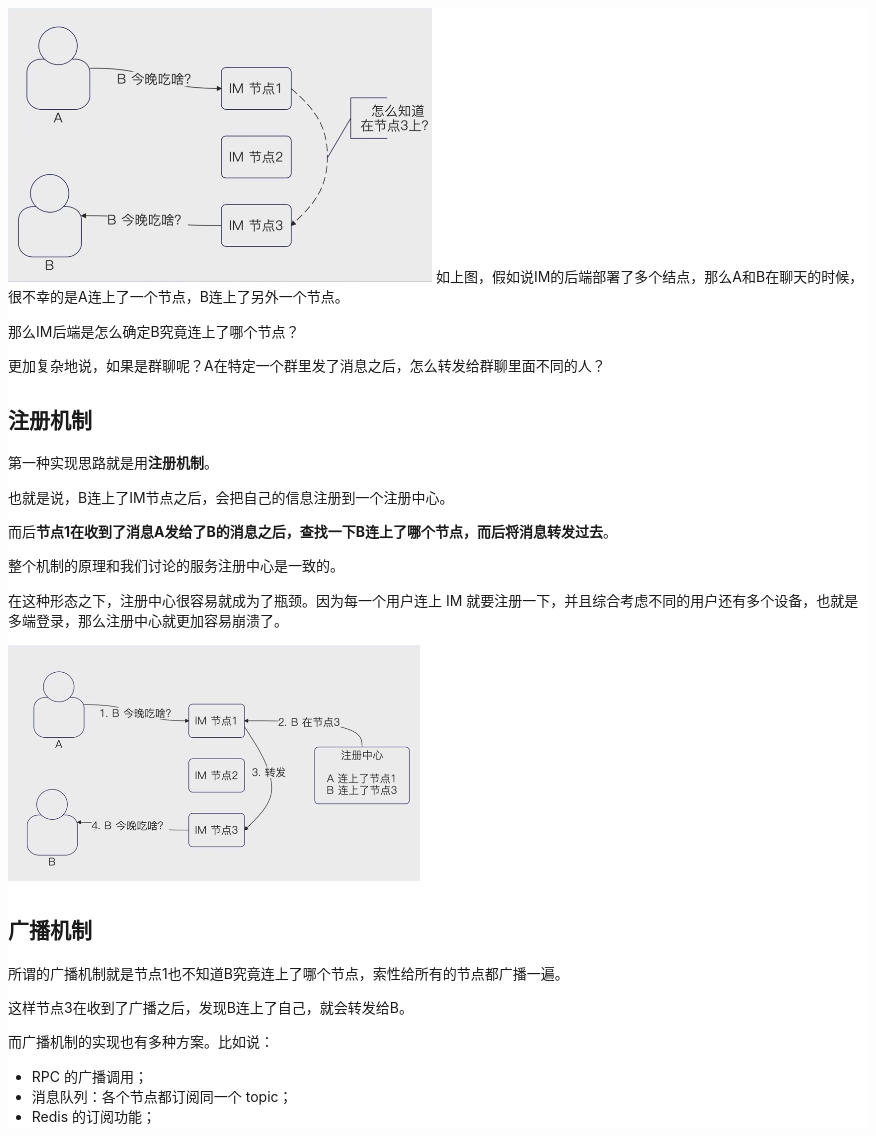 <img src="./img/im收发流程.png">
如上图，假如说IM的后端部署了多个结点，那么A和B在聊天的时候，很不幸的是A连上了一个节点，B连上了另外一个节点。

那么IM后端是怎么确定B究竟连上了哪个节点？

更加复杂地说，如果是群聊呢？A在特定一个群里发了消息之后，怎么转发给群聊里面不同的人？


## 注册机制
第一种实现思路就是用**注册机制**。

也就是说，B连上了IM节点之后，会把自己的信息注册到一个注册中心。

而后**节点1在收到了消息A发给了B的消息之后，查找一下B连上了哪个节点，而后将消息转发过去**。

整个机制的原理和我们讨论的服务注册中心是一致的。

在这种形态之下，注册中心很容易就成为了瓶颈。因为每一个用户连上 IM 就要注册一下，并且综合考虑不同的用户还有多个设备，也就是多端登录，那么注册中心就更加容易崩溃了。

<img src="./img/im注册机制.png">


## 广播机制
所谓的广播机制就是节点1也不知道B究竟连上了哪个节点，索性给所有的节点都广播一遍。

这样节点3在收到了广播之后，发现B连上了自己，就会转发给B。

而广播机制的实现也有多种方案。比如说：
- RPC 的广播调用；
- 消息队列：各个节点都订阅同一个 topic；
- Redis 的订阅功能；
